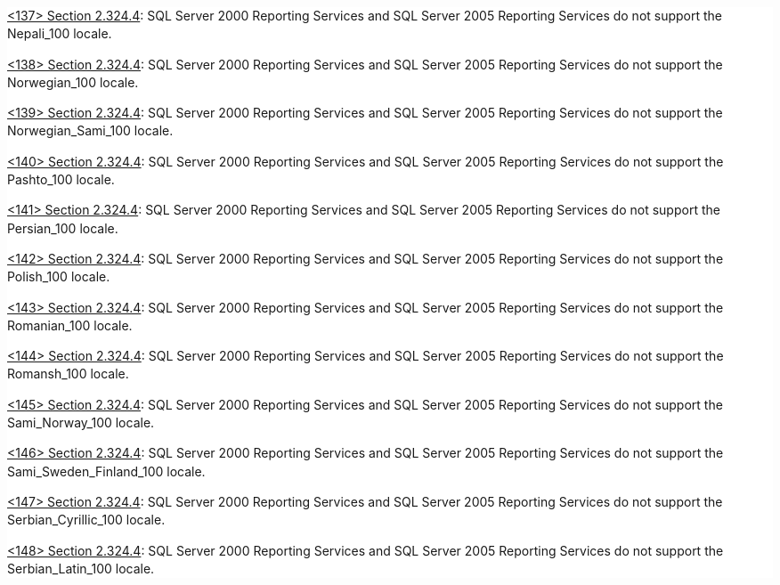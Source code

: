 <p><a id="Appendix_A_137"></a><a href="367a7f62-9577-467f-9fd2-8712303aa8c2.html#Appendix_A_Target_137">&lt;137&gt;
Section 2.324.4</a>: SQL Server 2000 Reporting Services and SQL Server 2005 Reporting
Services do not support the Nepali_100 locale. </p>

<p><a id="Appendix_A_138"></a><a href="367a7f62-9577-467f-9fd2-8712303aa8c2.html#Appendix_A_Target_138">&lt;138&gt;
Section 2.324.4</a>: SQL Server 2000 Reporting Services and SQL Server 2005
Reporting Services do not support the Norwegian_100 locale. </p>

<p><a id="Appendix_A_139"></a><a href="367a7f62-9577-467f-9fd2-8712303aa8c2.html#Appendix_A_Target_139">&lt;139&gt;
Section 2.324.4</a>: SQL Server 2000 Reporting Services and SQL Server 2005
Reporting Services do not support the Norwegian_Sami_100 locale. </p>

<p><a id="Appendix_A_140"></a><a href="367a7f62-9577-467f-9fd2-8712303aa8c2.html#Appendix_A_Target_140">&lt;140&gt;
Section 2.324.4</a>: SQL Server 2000 Reporting Services and SQL Server 2005
Reporting Services do not support the Pashto_100 locale. </p>

<p><a id="Appendix_A_141"></a><a href="367a7f62-9577-467f-9fd2-8712303aa8c2.html#Appendix_A_Target_141">&lt;141&gt;
Section 2.324.4</a>: SQL Server 2000 Reporting Services and SQL Server 2005
Reporting Services do not support the Persian_100 locale. </p>

<p><a id="Appendix_A_142"></a><a href="367a7f62-9577-467f-9fd2-8712303aa8c2.html#Appendix_A_Target_142">&lt;142&gt;
Section 2.324.4</a>: SQL Server 2000 Reporting Services and SQL Server 2005
Reporting Services do not support the Polish_100 locale.</p>

<p><a id="Appendix_A_143"></a><a href="367a7f62-9577-467f-9fd2-8712303aa8c2.html#Appendix_A_Target_143">&lt;143&gt;
Section 2.324.4</a>: SQL Server 2000 Reporting Services and SQL Server 2005
Reporting Services do not support the Romanian_100 locale. </p>

<p><a id="Appendix_A_144"></a><a href="367a7f62-9577-467f-9fd2-8712303aa8c2.html#Appendix_A_Target_144">&lt;144&gt;
Section 2.324.4</a>: SQL Server 2000 Reporting Services and SQL Server 2005
Reporting Services do not support the Romansh_100 locale. </p>

<p><a id="Appendix_A_145"></a><a href="367a7f62-9577-467f-9fd2-8712303aa8c2.html#Appendix_A_Target_145">&lt;145&gt;
Section 2.324.4</a>: SQL Server 2000 Reporting Services and SQL Server 2005
Reporting Services do not support the Sami_Norway_100 locale. </p>

<p><a id="Appendix_A_146"></a><a href="367a7f62-9577-467f-9fd2-8712303aa8c2.html#Appendix_A_Target_146">&lt;146&gt;
Section 2.324.4</a>: SQL Server 2000 Reporting Services and SQL Server 2005
Reporting Services do not support the Sami_Sweden_Finland_100 locale. </p>

<p><a id="Appendix_A_147"></a><a href="367a7f62-9577-467f-9fd2-8712303aa8c2.html#Appendix_A_Target_147">&lt;147&gt;
Section 2.324.4</a>: SQL Server 2000 Reporting Services and SQL Server 2005
Reporting Services do not support the Serbian_Cyrillic_100 locale.</p>

<p><a id="Appendix_A_148"></a><a href="367a7f62-9577-467f-9fd2-8712303aa8c2.html#Appendix_A_Target_148">&lt;148&gt;
Section 2.324.4</a>: SQL Server 2000 Reporting Services and SQL Server 2005
Reporting Services do not support the Serbian_Latin_100 locale. </p>
